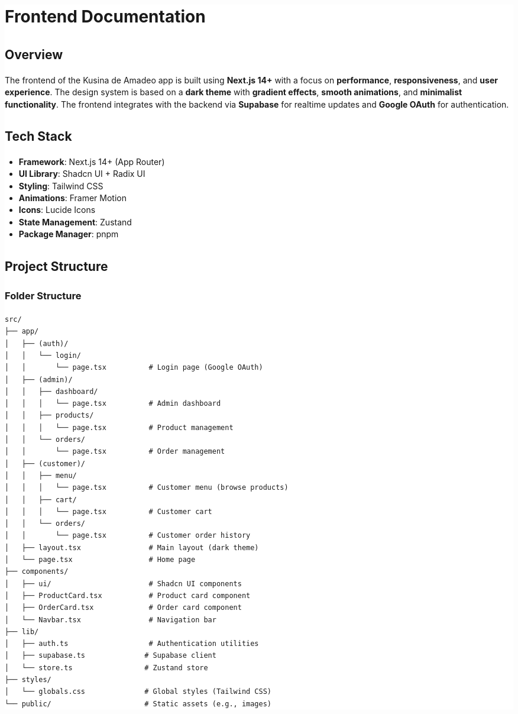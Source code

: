 # Frontend Documentation

## Overview
The frontend of the Kusina de Amadeo app is built using **Next.js 14+** with a focus on **performance**, **responsiveness**, and **user experience**. The design system is based on a **dark theme** with **gradient effects**, **smooth animations**, and **minimalist functionality**. The frontend integrates with the backend via **Supabase** for realtime updates and **Google OAuth** for authentication.

## Tech Stack
- **Framework**: Next.js 14+ (App Router)
- **UI Library**: Shadcn UI + Radix UI
- **Styling**: Tailwind CSS
- **Animations**: Framer Motion
- **Icons**: Lucide Icons
- **State Management**: Zustand
- **Package Manager**: pnpm

## Project Structure

### Folder Structure
```plaintext
src/
├── app/
│   ├── (auth)/
│   │   └── login/
│   │       └── page.tsx          # Login page (Google OAuth)
│   ├── (admin)/
│   │   ├── dashboard/
│   │   │   └── page.tsx          # Admin dashboard
│   │   ├── products/
│   │   │   └── page.tsx          # Product management
│   │   └── orders/
│   │       └── page.tsx          # Order management
│   ├── (customer)/
│   │   ├── menu/
│   │   │   └── page.tsx          # Customer menu (browse products)
│   │   ├── cart/
│   │   │   └── page.tsx          # Customer cart
│   │   └── orders/
│   │       └── page.tsx          # Customer order history
│   ├── layout.tsx                # Main layout (dark theme)
│   └── page.tsx                  # Home page
├── components/
│   ├── ui/                       # Shadcn UI components
│   ├── ProductCard.tsx           # Product card component
│   ├── OrderCard.tsx             # Order card component
│   └── Navbar.tsx                # Navigation bar
├── lib/
│   ├── auth.ts                   # Authentication utilities
│   ├── supabase.ts              # Supabase client
│   └── store.ts                 # Zustand store
├── styles/
│   └── globals.css              # Global styles (Tailwind CSS)
└── public/                      # Static assets (e.g., images)
```
